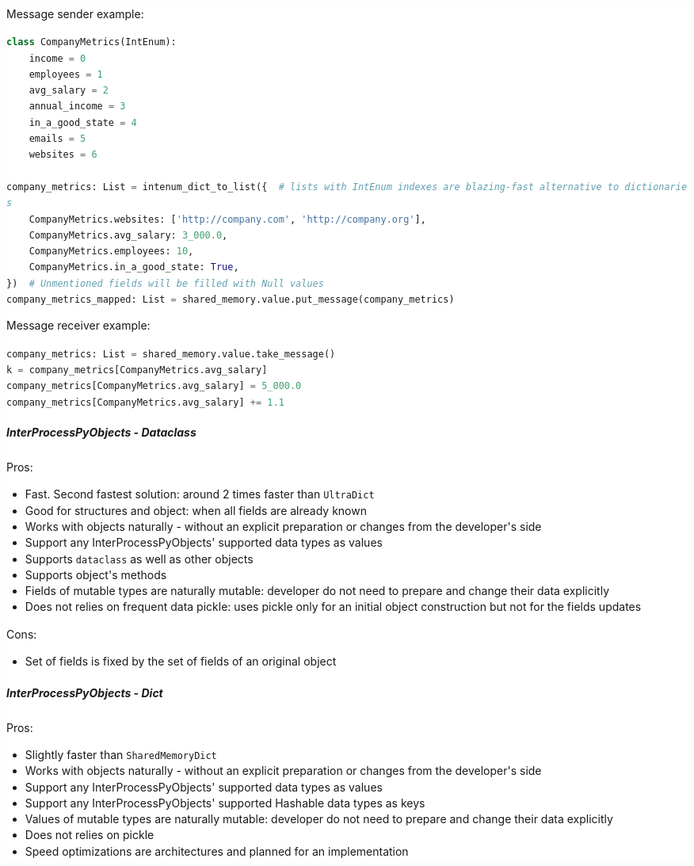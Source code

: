 Message sender example:

```python
class CompanyMetrics(IntEnum):
    income = 0
    employees = 1
    avg_salary = 2
    annual_income = 3
    in_a_good_state = 4
    emails = 5
    websites = 6

company_metrics: List = intenum_dict_to_list({  # lists with IntEnum indexes are blazing-fast alternative to dictionaries
    CompanyMetrics.websites: ['http://company.com', 'http://company.org'],
    CompanyMetrics.avg_salary: 3_000.0,
    CompanyMetrics.employees: 10,
    CompanyMetrics.in_a_good_state: True,
})  # Unmentioned fields will be filled with Null values
company_metrics_mapped: List = shared_memory.value.put_message(company_metrics)
```

Message receiver example:

```python
company_metrics: List = shared_memory.value.take_message()
k = company_metrics[CompanyMetrics.avg_salary]
company_metrics[CompanyMetrics.avg_salary] = 5_000.0
company_metrics[CompanyMetrics.avg_salary] += 1.1
```

##### InterProcessPyObjects - Dataclass

Pros:

* Fast. Second fastest solution: around 2 times faster than `UltraDict`
* Good for structures and object: when all fields are already known
* Works with objects naturally - without an explicit preparation or changes from the developer's side
* Support any InterProcessPyObjects' supported data types as values
* Supports `dataclass` as well as other objects
* Supports object's methods
* Fields of mutable types are naturally mutable: developer do not need to prepare and change their data explicitly
* Does not relies on frequent data pickle: uses pickle only for an initial object construction but not for the fields updates

Cons:

* Set of fields is fixed by the set of fields of an original object

##### InterProcessPyObjects - Dict

Pros:

* Slightly faster than `SharedMemoryDict`
* Works with objects naturally - without an explicit preparation or changes from the developer's side
* Support any InterProcessPyObjects' supported data types as values
* Support any InterProcessPyObjects' supported Hashable data types as keys
* Values of mutable types are naturally mutable: developer do not need to prepare and change their data explicitly
* Does not relies on pickle
* Speed optimizations are architectures and planned for an implementation

